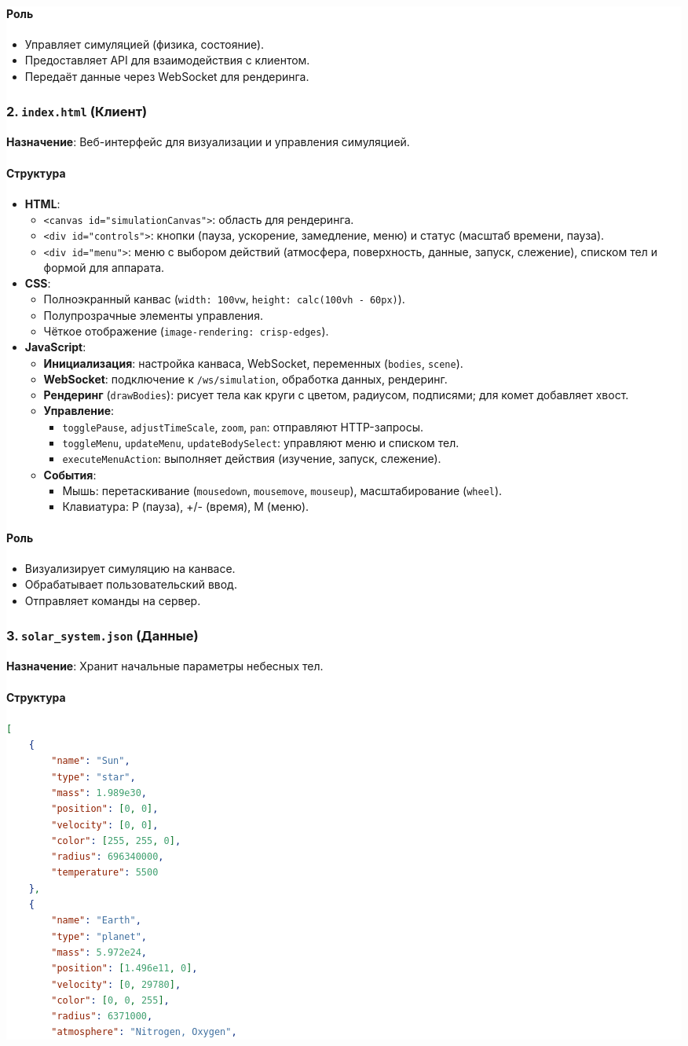 #### Роль
- Управляет симуляцией (физика, состояние).
- Предоставляет API для взаимодействия с клиентом.
- Передаёт данные через WebSocket для рендеринга.

### 2. `index.html` (Клиент)

**Назначение**: Веб-интерфейс для визуализации и управления симуляцией.

#### Структура
- **HTML**:
  - `<canvas id="simulationCanvas">`: область для рендеринга.
  - `<div id="controls">`: кнопки (пауза, ускорение, замедление, меню) и статус (масштаб времени, пауза).
  - `<div id="menu">`: меню с выбором действий (атмосфера, поверхность, данные, запуск, слежение), списком тел и формой для аппарата.
- **CSS**:
  - Полноэкранный канвас (`width: 100vw`, `height: calc(100vh - 60px)`).
  - Полупрозрачные элементы управления.
  - Чёткое отображение (`image-rendering: crisp-edges`).
- **JavaScript**:
  - **Инициализация**: настройка канваса, WebSocket, переменных (`bodies`, `scene`).
  - **WebSocket**: подключение к `/ws/simulation`, обработка данных, рендеринг.
  - **Рендеринг** (`drawBodies`): рисует тела как круги с цветом, радиусом, подписями; для комет добавляет хвост.
  - **Управление**:
    - `togglePause`, `adjustTimeScale`, `zoom`, `pan`: отправляют HTTP-запросы.
    - `toggleMenu`, `updateMenu`, `updateBodySelect`: управляют меню и списком тел.
    - `executeMenuAction`: выполняет действия (изучение, запуск, слежение).
  - **События**:
    - Мышь: перетаскивание (`mousedown`, `mousemove`, `mouseup`), масштабирование (`wheel`).
    - Клавиатура: P (пауза), +/- (время), M (меню).

#### Роль
- Визуализирует симуляцию на канвасе.
- Обрабатывает пользовательский ввод.
- Отправляет команды на сервер.

### 3. `solar_system.json` (Данные)

**Назначение**: Хранит начальные параметры небесных тел.

#### Структура
```json
[
    {
        "name": "Sun",
        "type": "star",
        "mass": 1.989e30,
        "position": [0, 0],
        "velocity": [0, 0],
        "color": [255, 255, 0],
        "radius": 696340000,
        "temperature": 5500
    },
    {
        "name": "Earth",
        "type": "planet",
        "mass": 5.972e24,
        "position": [1.496e11, 0],
        "velocity": [0, 29780],
        "color": [0, 0, 255],
        "radius": 6371000,
        "atmosphere": "Nitrogen, Oxygen",
```
